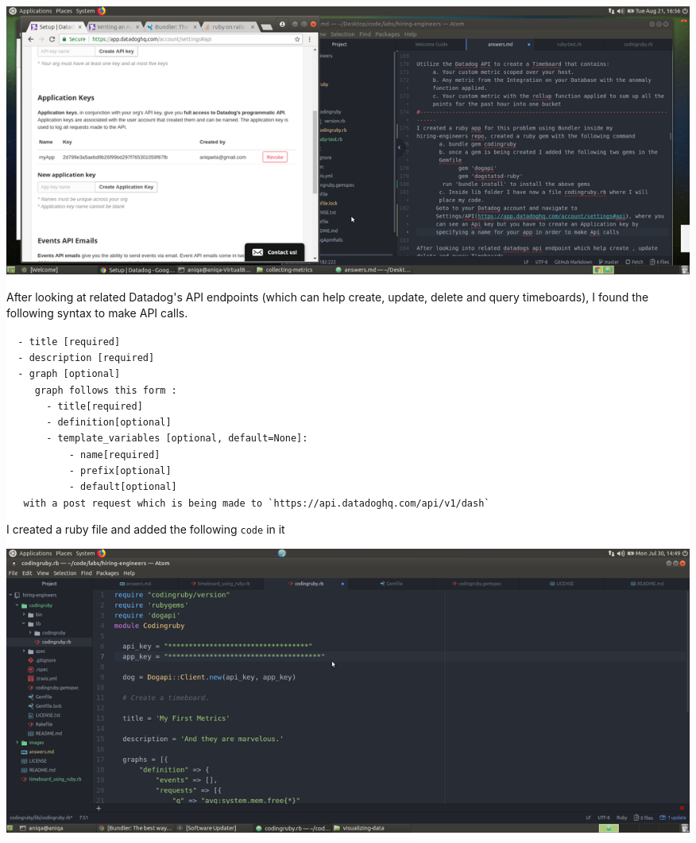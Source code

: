 ![specifying api key](images/visualizing-data/api_app_key.png)

After looking at related Datadog's API endpoints (which can help create, update, delete and query timeboards), I found the following syntax to  make API calls.

 ```
   - title [required]
   - description [required]
   - graph [optional]
      graph follows this form :
        - title[required]
        - definition[optional]
        - template_variables [optional, default=None]:
            - name[required]
            - prefix[optional]
            - default[optional]
    with a post request which is being made to `https://api.datadoghq.com/api/v1/dash`
```
I created a ruby file and added the following `code` in it

![calling datadog api](images/visualizing-data/ruby-file-api-call.png)
